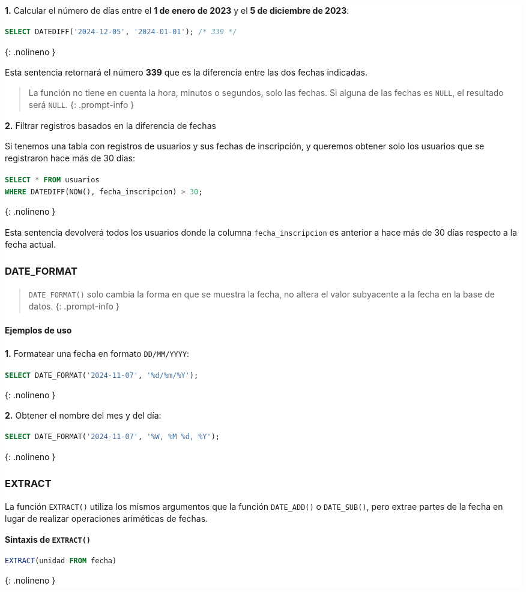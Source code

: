 **1.** Calcular el número de días entre el **1 de enero de 2023** y el **5 de diciembre de 2023**:

```sql
SELECT DATEDIFF('2024-12-05', '2024-01-01'); /* 339 */
```
{: .nolineno }

Esta sentencia retornará el número **339** que es la diferencia entre las dos fechas indicadas.

> La función no tiene en cuenta la hora, minutos o segundos, solo las fechas. Si alguna de las fechas es `NULL`, el resultado será `NULL`.
{: .prompt-info }

**2.** Filtrar registros basados en la diferencia de fechas

Si tenemos una tabla con registros de usuarios y sus fechas de inscripción, y queremos obtener solo los usuarios que se registraron hace más de 30 días:

```sql
SELECT * FROM usuarios
WHERE DATEDIFF(NOW(), fecha_inscripcion) > 30;
```
{: .nolineno }

Esta sentencia devolverá todos los usuarios donde la columna `fecha_inscripcion` es anterior a hace más de 30 días respecto a la fecha actual.

### **DATE_FORMAT**

> `DATE_FORMAT()` solo cambia la forma en que se muestra la fecha, no altera el valor subyacente a la fecha en la base de datos.
{: .prompt-info }

#### **Ejemplos de uso**

**1.** Formatear una fecha en formato `DD/MM/YYYY`:

```sql
SELECT DATE_FORMAT('2024-11-07', '%d/%m/%Y');
```
{: .nolineno }

**2.** Obtener el nombre del mes y del día:

```sql
SELECT DATE_FORMAT('2024-11-07', '%W, %M %d, %Y');
```
{: .nolineno }

### **EXTRACT**

La función `EXTRACT()` utiliza los mismos argumentos que la función `DATE_ADD()` o `DATE_SUB()`, pero extrae partes de la fecha en lugar de realizar operaciones ariméticas de fechas.

**Sintaxis de `EXTRACT()`**

```sql
EXTRACT(unidad FROM fecha)
```
{: .nolineno }
